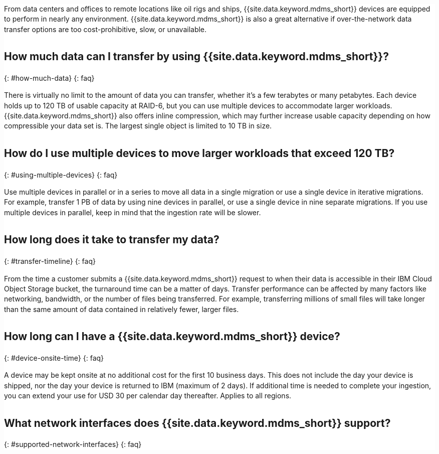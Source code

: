 From data centers and offices to remote locations like oil rigs and ships, {{site.data.keyword.mdms_short}} devices are equipped to perform in nearly any environment. {{site.data.keyword.mdms_short}} is also a great alternative if over-the-network data transfer options are too cost-prohibitive, slow, or unavailable.

## How much data can I transfer by using {{site.data.keyword.mdms_short}}?
{: #how-much-data}
{: faq}

There is virtually no limit to the amount of data you can transfer, whether it’s a few terabytes or many petabytes. Each device holds up to 120 TB of usable capacity at RAID-6, but you can use multiple devices to accommodate larger workloads. {{site.data.keyword.mdms_short}} also offers inline compression, which may further increase usable capacity depending on how compressible your data set is. The largest single object is limited to 10 TB in size.


## How do I use multiple devices to move larger workloads that exceed 120 TB?
{: #using-multiple-devices}
{: faq}

Use multiple devices in parallel or in a series to move all data in a single migration or use a single device in iterative migrations. For example, transfer 1 PB of data by using nine devices in parallel, or use a single device in nine separate migrations. If you use multiple devices in parallel, keep in mind that the ingestion rate will be slower.

## How long does it take to transfer my data?
{: #transfer-timeline}
{: faq}

From the time a customer submits a {{site.data.keyword.mdms_short}} request to when their data is accessible in their IBM Cloud Object Storage bucket, the turnaround time can be a matter of days. Transfer performance can be affected by many factors like networking, bandwidth, or the number of files being transferred. For example, transferring millions of small files will take longer than the same amount of data contained in relatively fewer, larger files.

## How long can I have a {{site.data.keyword.mdms_short}} device?
{: #device-onsite-time}
{: faq}

A device may be kept onsite at no additional cost for the first 10 business days. This does not include the day your device is shipped, nor the day your device is returned to IBM (maximum of 2 days). If additional time is needed to complete your ingestion, you can extend your use for USD 30 per calendar day thereafter. Applies to all regions.

## What network interfaces does {{site.data.keyword.mdms_short}} support?
{: #supported-network-interfaces}
{: faq}
